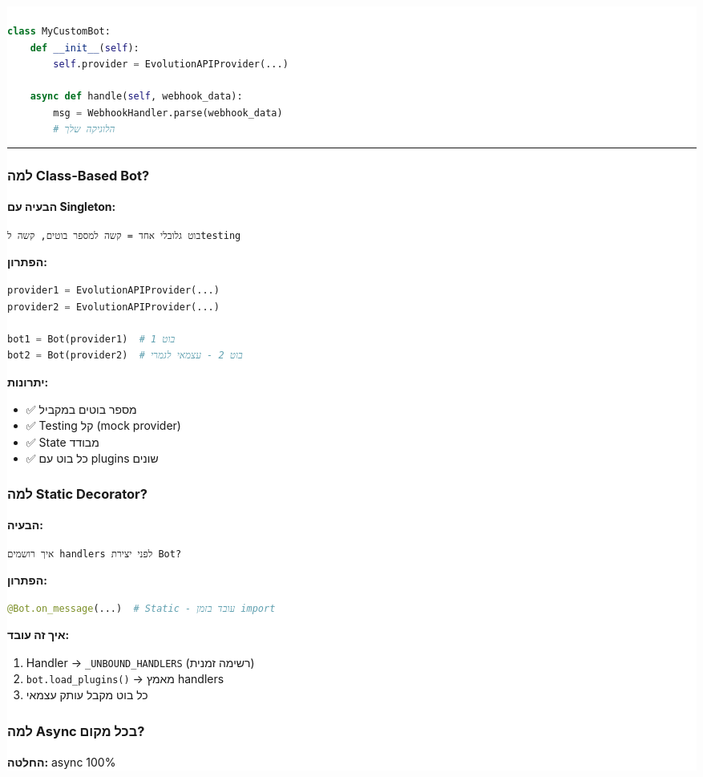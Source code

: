```python

class MyCustomBot:
    def __init__(self):
        self.provider = EvolutionAPIProvider(...)
    
    async def handle(self, webhook_data):
        msg = WebhookHandler.parse(webhook_data)
        # הלוגיקה שלך
```

---

### למה Class-Based Bot?

**הבעיה עם Singleton:**
```
בוט גלובלי אחד = קשה למספר בוטים, קשה לtesting
```

**הפתרון:**
```python
provider1 = EvolutionAPIProvider(...)
provider2 = EvolutionAPIProvider(...)

bot1 = Bot(provider1)  # בוט 1
bot2 = Bot(provider2)  # בוט 2 - עצמאי לגמרי
```

**יתרונות:**
- ✅ מספר בוטים במקביל
- ✅ Testing קל (mock provider)
- ✅ State מבודד
- ✅ כל בוט עם plugins שונים

### למה Static Decorator?

**הבעיה:**
```
איך רושמים handlers לפני יצירת Bot?
```

**הפתרון:**
```python
@Bot.on_message(...)  # Static - עובד בזמן import
```

**איך זה עובד:**
1. Handler → `_UNBOUND_HANDLERS` (רשימה זמנית)
2. `bot.load_plugins()` → מאמץ handlers
3. כל בוט מקבל עותק עצמאי

### למה Async בכל מקום?

**החלטה:** async 100%

